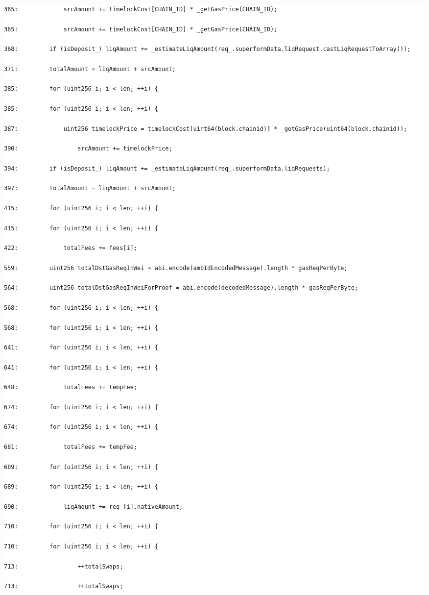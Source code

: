 ```solidity
365:             srcAmount += timelockCost[CHAIN_ID] * _getGasPrice(CHAIN_ID);

365:             srcAmount += timelockCost[CHAIN_ID] * _getGasPrice(CHAIN_ID);

368:         if (isDeposit_) liqAmount += _estimateLiqAmount(req_.superformData.liqRequest.castLiqRequestToArray());

371:         totalAmount = liqAmount + srcAmount;

385:         for (uint256 i; i < len; ++i) {

385:         for (uint256 i; i < len; ++i) {

387:             uint256 timelockPrice = timelockCost[uint64(block.chainid)] * _getGasPrice(uint64(block.chainid));

390:                 srcAmount += timelockPrice;

394:         if (isDeposit_) liqAmount += _estimateLiqAmount(req_.superformData.liqRequests);

397:         totalAmount = liqAmount + srcAmount;

415:         for (uint256 i; i < len; ++i) {

415:         for (uint256 i; i < len; ++i) {

422:             totalFees += fees[i];

559:         uint256 totalDstGasReqInWei = abi.encode(ambIdEncodedMessage).length * gasReqPerByte;

564:         uint256 totalDstGasReqInWeiForProof = abi.encode(decodedMessage).length * gasReqPerByte;

568:         for (uint256 i; i < len; ++i) {

568:         for (uint256 i; i < len; ++i) {

641:         for (uint256 i; i < len; ++i) {

641:         for (uint256 i; i < len; ++i) {

648:             totalFees += tempFee;

674:         for (uint256 i; i < len; ++i) {

674:         for (uint256 i; i < len; ++i) {

681:             totalFees += tempFee;

689:         for (uint256 i; i < len; ++i) {

689:         for (uint256 i; i < len; ++i) {

690:             liqAmount += req_[i].nativeAmount;

710:         for (uint256 i; i < len; ++i) {

710:         for (uint256 i; i < len; ++i) {

713:                 ++totalSwaps;

713:                 ++totalSwaps;

```